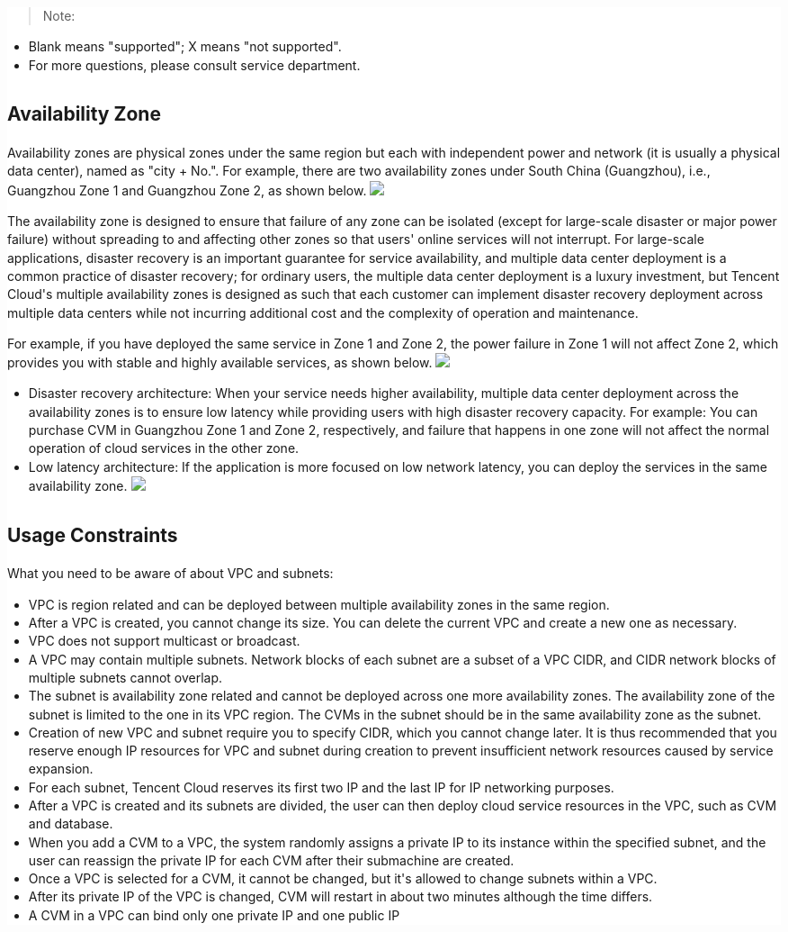 
> Note:
- Blank means "supported"; X means "not supported".
- For more questions, please consult service department.


## Availability Zone
Availability zones are physical zones under the same region but each with independent power and network (it is usually a physical data center), named as "city + No.". For example, there are two availability zones under South China (Guangzhou), i.e., Guangzhou Zone 1 and Guangzhou Zone 2, as shown below.
![](https://mc.qcloudimg.com/static/img/db8ed5b876cd159c7253dacf24fb68b9/VPC-Private+Network+and+Subnet%282%29.png)

The availability zone is designed to ensure that failure of any zone can be isolated (except for large-scale disaster or major power failure) without spreading to and affecting other zones so that users' online services will not interrupt. For large-scale applications, disaster recovery is an important guarantee for service availability, and multiple data center deployment is a common practice of disaster recovery; for ordinary users, the multiple data center deployment is a luxury investment, but Tencent Cloud's multiple availability zones is designed as such that each customer can implement disaster recovery deployment across multiple data centers while not incurring additional cost and the complexity of operation and maintenance.

For example, if you have deployed the same service in Zone 1 and Zone 2, the power failure in Zone 1 will not affect Zone 2, which provides you with stable and highly available services, as shown below.
![](https://mc.qcloudimg.com/static/img/5acf2667d4c9e11d4a36add666a54050/VPC-Private+Network+and+Subnet%283%29.png)

- Disaster recovery architecture: When your service needs higher availability, multiple data center deployment across the availability zones is to ensure low latency while providing users with high disaster recovery capacity. For example: You can purchase CVM in Guangzhou Zone 1 and Zone 2, respectively, and failure that happens in one zone will not affect the normal operation of cloud services in the other zone.
- Low latency architecture: If the application is more focused on low network latency, you can deploy the services in the same availability zone.
![](https://mc.qcloudimg.com/static/img/091ef35eaad1c1baa39a022860057d61/VPC-Private+Network+and+Subnet%284%29.png)


## Usage Constraints
 What you need to be aware of about VPC and subnets:
- VPC is region related and can be deployed between multiple availability zones in the same region.
- After a VPC is created, you cannot change its size. You can delete the current VPC and create a new one as necessary.
- VPC does not support multicast or broadcast.
- A VPC may contain multiple subnets. Network blocks of each subnet are a subset of a VPC CIDR, and CIDR network blocks of multiple subnets cannot overlap.
- The subnet is availability zone related and cannot be deployed across one more availability zones. The availability zone of the subnet is limited to the one in its VPC region. The CVMs in the subnet should be in the same availability zone as the subnet.
- Creation of new VPC and subnet require you to specify CIDR, which you cannot change later. It is thus recommended that you reserve enough IP resources for VPC and subnet during creation to prevent insufficient network resources caused by service expansion.
- For each subnet, Tencent Cloud reserves its first two IP and the last IP for IP networking purposes.
- After a VPC is created and its subnets are divided, the user can then deploy cloud service resources in the VPC, such as CVM and database.
- When you add a CVM to a VPC, the system randomly assigns a private IP to its instance within the specified subnet, and the user can reassign the private IP for each CVM after their submachine are created.
- Once a VPC is selected for a CVM, it cannot be changed, but it's allowed to change subnets within a VPC.
- After its private IP of the VPC is changed, CVM will restart in about two minutes although the time differs.
- A CVM in a VPC can bind only one private IP and one public IP
